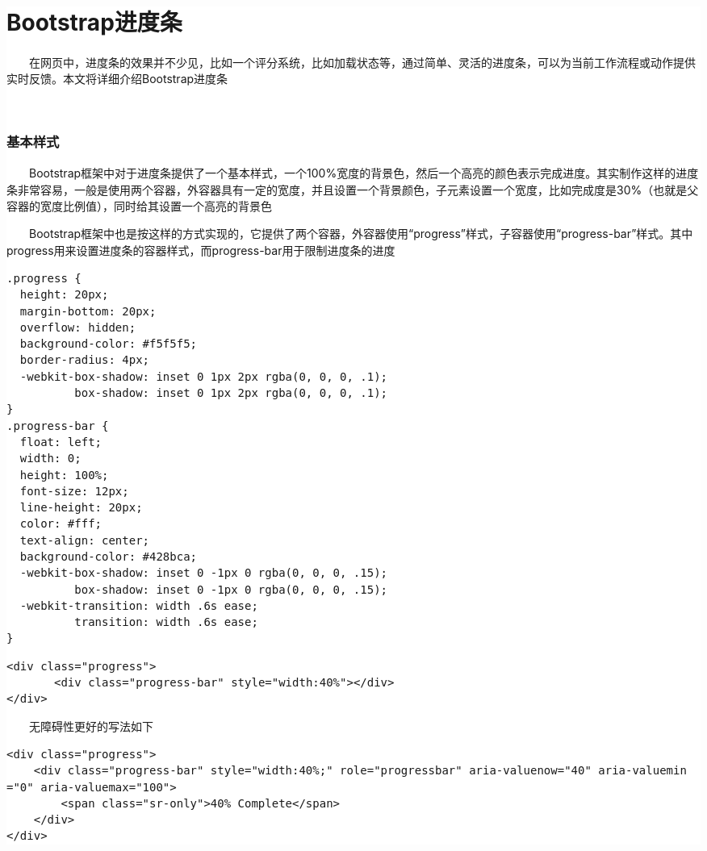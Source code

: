 # Bootstrap进度条

&emsp;&emsp;在网页中，进度条的效果并不少见，比如一个评分系统，比如加载状态等，通过简单、灵活的进度条，可以为当前工作流程或动作提供实时反馈。本文将详细介绍Bootstrap进度条

&nbsp;

### 基本样式

&emsp;&emsp;Bootstrap框架中对于进度条提供了一个基本样式，一个100%宽度的背景色，然后一个高亮的颜色表示完成进度。其实制作这样的进度条非常容易，一般是使用两个容器，外容器具有一定的宽度，并且设置一个背景颜色，子元素设置一个宽度，比如完成度是30%（也就是父容器的宽度比例值），同时给其设置一个高亮的背景色

&emsp;&emsp;Bootstrap框架中也是按这样的方式实现的，它提供了两个容器，外容器使用&ldquo;progress&rdquo;样式，子容器使用&ldquo;progress-bar&rdquo;样式。其中progress用来设置进度条的容器样式，而progress-bar用于限制进度条的进度

<div>
<pre>.progress {
  height: 20px;
  margin-bottom: 20px;
  overflow: hidden;
  background-color: #f5f5f5;
  border-radius: 4px;
  -webkit-box-shadow: inset 0 1px 2px rgba(0, 0, 0, .1);
          box-shadow: inset 0 1px 2px rgba(0, 0, 0, .1);
}
.progress-bar {
  float: left;
  width: 0;
  height: 100%;
  font-size: 12px;
  line-height: 20px;
  color: #fff;
  text-align: center;
  background-color: #428bca;
  -webkit-box-shadow: inset 0 -1px 0 rgba(0, 0, 0, .15);
          box-shadow: inset 0 -1px 0 rgba(0, 0, 0, .15);
  -webkit-transition: width .6s ease;
          transition: width .6s ease;
}</pre>
</div>
<div>
<pre>&lt;div class="progress"&gt;
       &lt;div class="progress-bar" style="width:40%"&gt;&lt;/div&gt;
&lt;/div&gt;</pre>
</div>

&emsp;&emsp;无障碍性更好的写法如下

<div>
<pre>&lt;div class="progress"&gt;
    &lt;div class="progress-bar" style="width:40%;" role="progressbar" aria-valuenow="40" aria-valuemin="0" aria-valuemax="100"&gt;
        &lt;span class="sr-only"&gt;40% Complete&lt;/span&gt;
    &lt;/div&gt;
&lt;/div&gt;</pre>
</div>
